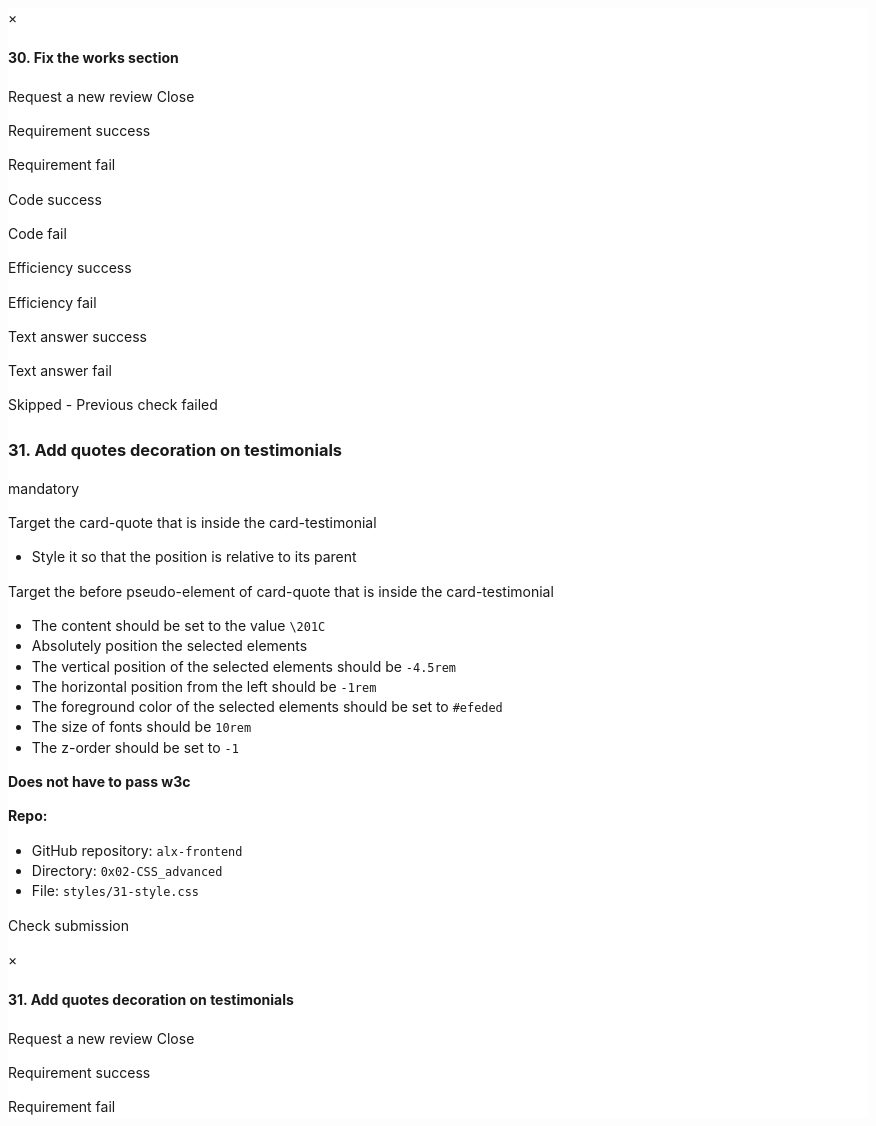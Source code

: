 ×

#### 30\. Fix the works section

Request a new review Close

Requirement success

Requirement fail

Code success

Code fail

Efficiency success

Efficiency fail

Text answer success

Text answer fail

Skipped - Previous check failed

### 31\. Add quotes decoration on testimonials

mandatory

Target the card-quote that is inside the card-testimonial

-   Style it so that the position is relative to its parent

Target the before pseudo-element of card-quote that is inside the card-testimonial

-   The content should be set to the value `\201C`
-   Absolutely position the selected elements
-   The vertical position of the selected elements should be `-4.5rem`
-   The horizontal position from the left should be `-1rem`
-   The foreground color of the selected elements should be set to `#efeded`
-   The size of fonts should be `10rem`
-   The z-order should be set to `-1`

**Does not have to pass w3c**

**Repo:**

-   GitHub repository: `alx-frontend`
-   Directory: `0x02-CSS_advanced`
-   File: `styles/31-style.css`

Check submission

×

#### 31\. Add quotes decoration on testimonials

Request a new review Close

Requirement success

Requirement fail
